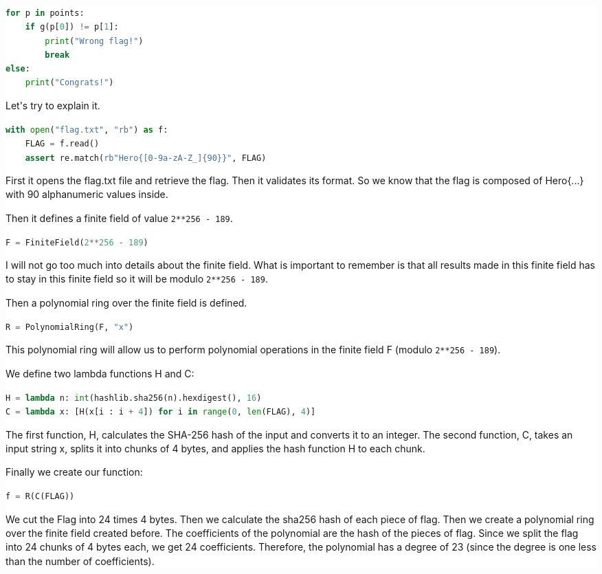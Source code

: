 ```python
for p in points:
    if g(p[0]) != p[1]:
        print("Wrong flag!")
        break
else:
    print("Congrats!")
```

Let's try to explain it.

```python
with open("flag.txt", "rb") as f:
    FLAG = f.read()
    assert re.match(rb"Hero{[0-9a-zA-Z_]{90}}", FLAG)
```

First it opens the flag.txt file and retrieve the flag.
Then it validates its format. So we know that the flag is composed of Hero{...} with 90 alphanumeric values inside.

Then it defines a finite field of value `2**256 - 189`.

```python
F = FiniteField(2**256 - 189)
```

I will not go too much into details about the finite field. What is important to remember is that all results made in this finite field has to stay in this finite field so it will be modulo `2**256 - 189`.

Then a polynomial ring over the finite field is defined.

```python
R = PolynomialRing(F, "x")
```

This polynomial ring will allow us to perform polynomial operations in the finite field F (modulo `2**256 - 189`).

We define two lambda functions H and C:

```python
H = lambda n: int(hashlib.sha256(n).hexdigest(), 16)
C = lambda x: [H(x[i : i + 4]) for i in range(0, len(FLAG), 4)]
```

The first function, H, calculates the SHA-256 hash of the input and converts it to an integer.
The second function, C, takes an input string x, splits it into chunks of 4 bytes, and applies the hash function H to each chunk.

Finally we create our function:

```python
f = R(C(FLAG))
```

We cut the Flag into 24 times 4 bytes. Then we calculate the sha256 hash of each piece of flag. Then we create a polynomial ring over the finite field created before. The coefficients of the polynomial are the hash of the pieces of flag. Since we split the flag into 24 chunks of 4 bytes each, we get 24 coefficients. Therefore, the polynomial has a degree of 23 (since the degree is one less than the number of coefficients).
